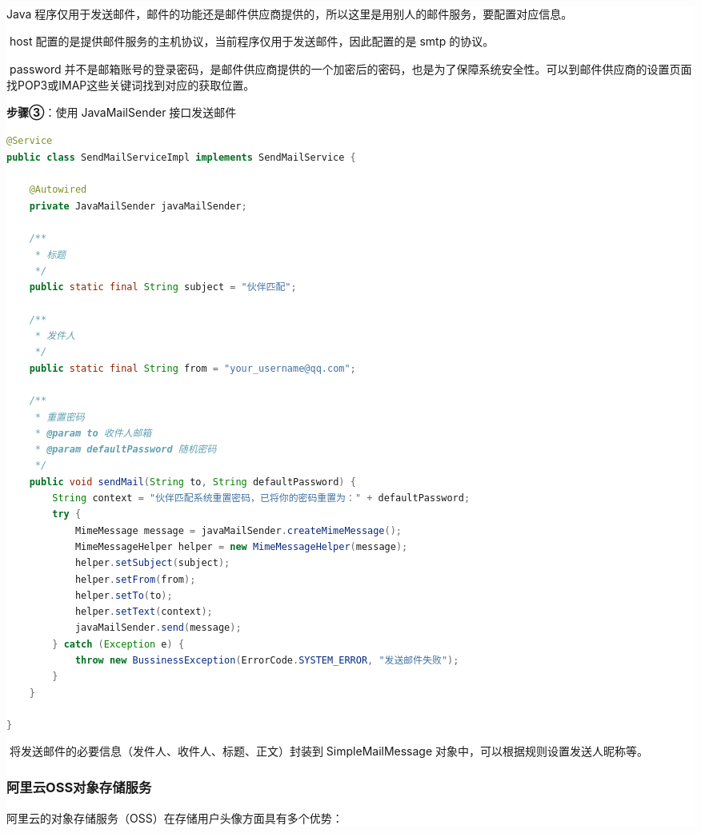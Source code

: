 Java 程序仅用于发送邮件，邮件的功能还是邮件供应商提供的，所以这里是用别人的邮件服务，要配置对应信息。

​		host 配置的是提供邮件服务的主机协议，当前程序仅用于发送邮件，因此配置的是 smtp 的协议。

​		password 并不是邮箱账号的登录密码，是邮件供应商提供的一个加密后的密码，也是为了保障系统安全性。可以到邮件供应商的设置页面找POP3或IMAP这些关键词找到对应的获取位置。

**步骤③**：使用 JavaMailSender 接口发送邮件

```java
@Service
public class SendMailServiceImpl implements SendMailService {

    @Autowired
    private JavaMailSender javaMailSender;

    /**
     * 标题
     */
    public static final String subject = "伙伴匹配";

    /**
     * 发件人
     */
    public static final String from = "your_username@qq.com";

    /**
     * 重置密码
     * @param to 收件人邮箱
     * @param defaultPassword 随机密码
     */
    public void sendMail(String to, String defaultPassword) {
        String context = "伙伴匹配系统重置密码，已将你的密码重置为：" + defaultPassword;
        try {
            MimeMessage message = javaMailSender.createMimeMessage();
            MimeMessageHelper helper = new MimeMessageHelper(message);
            helper.setSubject(subject);
            helper.setFrom(from);
            helper.setTo(to);
            helper.setText(context);
            javaMailSender.send(message);
        } catch (Exception e) {
            throw new BussinessException(ErrorCode.SYSTEM_ERROR, "发送邮件失败");
        }
    }

}
```

​		将发送邮件的必要信息（发件人、收件人、标题、正文）封装到 SimpleMailMessage 对象中，可以根据规则设置发送人昵称等。

### 阿里云OSS对象存储服务

阿里云的对象存储服务（OSS）在存储用户头像方面具有多个优势：
